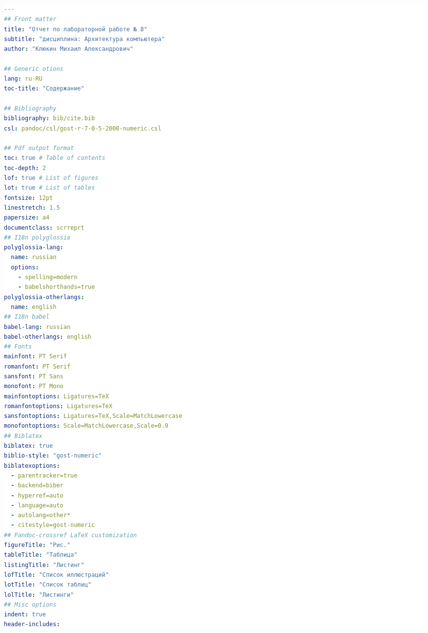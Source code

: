 ```yaml
---
## Front matter
title: "Отчет по лабораторной работе № 8"
subtitle: "дисциплина: Архитектура компьютера"
author: "Клюкин Михаил Александрович"

## Generic otions
lang: ru-RU
toc-title: "Содержание"

## Bibliography
bibliography: bib/cite.bib
csl: pandoc/csl/gost-r-7-0-5-2008-numeric.csl

## Pdf output format
toc: true # Table of contents
toc-depth: 2
lof: true # List of figures
lot: true # List of tables
fontsize: 12pt
linestretch: 1.5
papersize: a4
documentclass: scrreprt
## I18n polyglossia
polyglossia-lang:
  name: russian
  options:
	- spelling=modern
	- babelshorthands=true
polyglossia-otherlangs:
  name: english
## I18n babel
babel-lang: russian
babel-otherlangs: english
## Fonts
mainfont: PT Serif
romanfont: PT Serif
sansfont: PT Sans
monofont: PT Mono
mainfontoptions: Ligatures=TeX
romanfontoptions: Ligatures=TeX
sansfontoptions: Ligatures=TeX,Scale=MatchLowercase
monofontoptions: Scale=MatchLowercase,Scale=0.9
## Biblatex
biblatex: true
biblio-style: "gost-numeric"
biblatexoptions:
  - parentracker=true
  - backend=biber
  - hyperref=auto
  - language=auto
  - autolang=other*
  - citestyle=gost-numeric
## Pandoc-crossref LaTeX customization
figureTitle: "Рис."
tableTitle: "Таблица"
listingTitle: "Листинг"
lofTitle: "Список иллюстраций"
lotTitle: "Список таблиц"
lolTitle: "Листинги"
## Misc options
indent: true
header-includes:
```